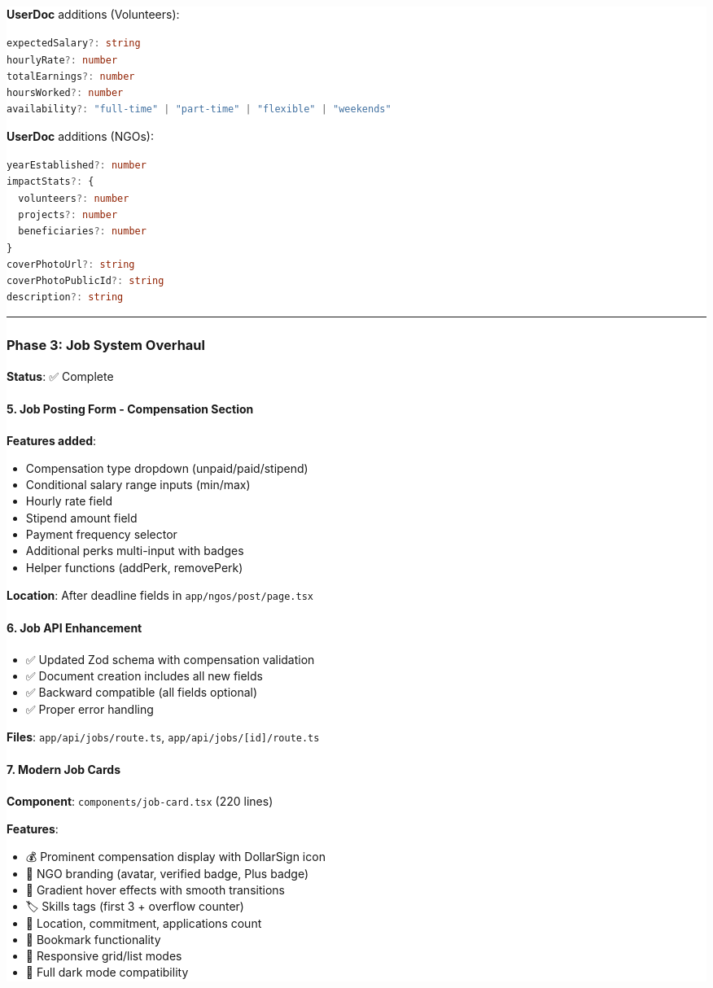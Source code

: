 **UserDoc** additions (Volunteers):
```typescript
expectedSalary?: string
hourlyRate?: number
totalEarnings?: number
hoursWorked?: number
availability?: "full-time" | "part-time" | "flexible" | "weekends"
```

**UserDoc** additions (NGOs):
```typescript
yearEstablished?: number
impactStats?: {
  volunteers?: number
  projects?: number
  beneficiaries?: number
}
coverPhotoUrl?: string
coverPhotoPublicId?: string
description?: string
```

---

### Phase 3: Job System Overhaul
**Status**: ✅ Complete

#### 5. Job Posting Form - Compensation Section
**Features added**:
- Compensation type dropdown (unpaid/paid/stipend)
- Conditional salary range inputs (min/max)
- Hourly rate field
- Stipend amount field
- Payment frequency selector
- Additional perks multi-input with badges
- Helper functions (addPerk, removePerk)

**Location**: After deadline fields in `app/ngos/post/page.tsx`

#### 6. Job API Enhancement
- ✅ Updated Zod schema with compensation validation
- ✅ Document creation includes all new fields
- ✅ Backward compatible (all fields optional)
- ✅ Proper error handling

**Files**: `app/api/jobs/route.ts`, `app/api/jobs/[id]/route.ts`

#### 7. Modern Job Cards
**Component**: `components/job-card.tsx` (220 lines)

**Features**:
- 💰 Prominent compensation display with DollarSign icon
- 🏢 NGO branding (avatar, verified badge, Plus badge)
- 🎨 Gradient hover effects with smooth transitions
- 🏷️ Skills tags (first 3 + overflow counter)
- 📍 Location, commitment, applications count
- 🔖 Bookmark functionality
- 📱 Responsive grid/list modes
- 🌙 Full dark mode compatibility
